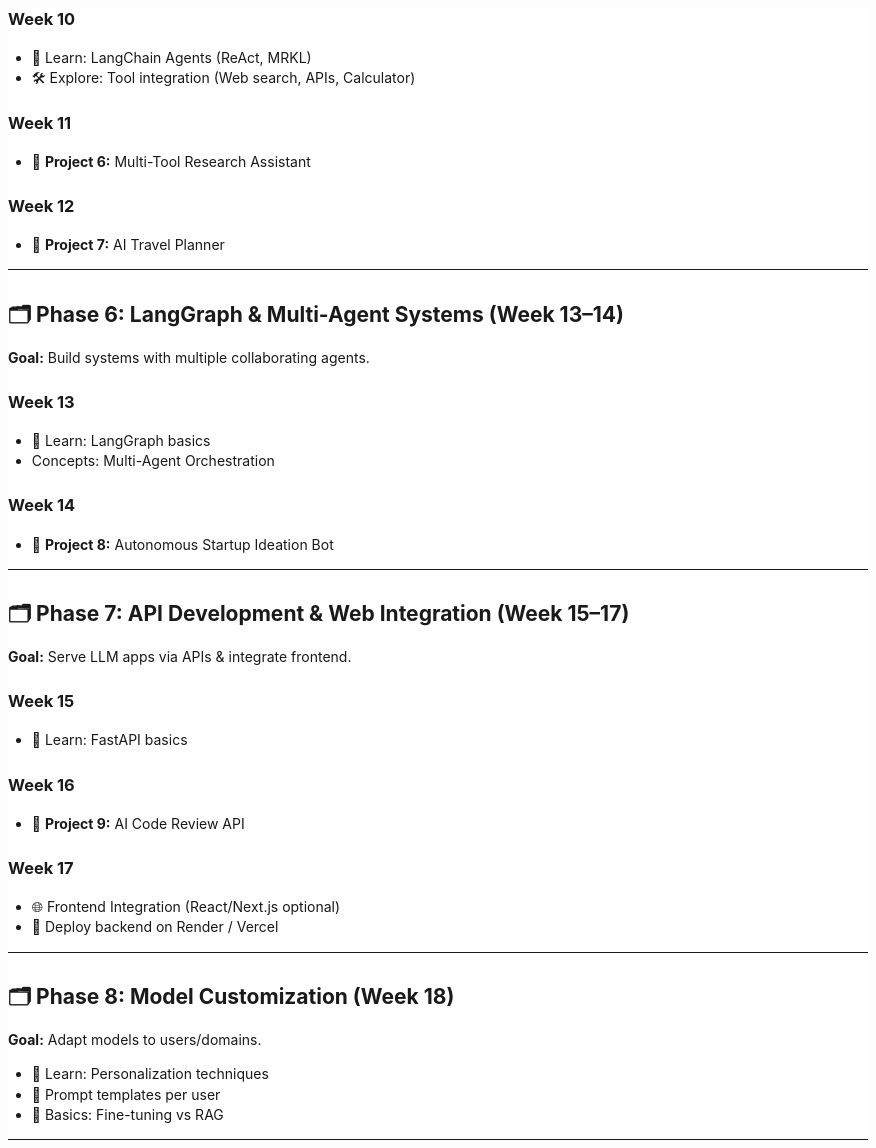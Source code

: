 ### Week 10
- 📖 Learn: LangChain Agents (ReAct, MRKL)  
- 🛠 Explore: Tool integration (Web search, APIs, Calculator)  

### Week 11
- 🎯 **Project 6:** Multi-Tool Research Assistant  

### Week 12
- 🎯 **Project 7:** AI Travel Planner  

---

## 🗂️ Phase 6: LangGraph & Multi-Agent Systems (Week 13–14)

**Goal:** Build systems with multiple collaborating agents.

### Week 13
- 📖 Learn: LangGraph basics  
- Concepts: Multi-Agent Orchestration  

### Week 14
- 🎯 **Project 8:** Autonomous Startup Ideation Bot  

---

## 🗂️ Phase 7: API Development & Web Integration (Week 15–17)

**Goal:** Serve LLM apps via APIs & integrate frontend.

### Week 15
- 📖 Learn: FastAPI basics  

### Week 16
- 🎯 **Project 9:** AI Code Review API  

### Week 17
- 🌐 Frontend Integration (React/Next.js optional)  
- 🚀 Deploy backend on Render / Vercel  

---

## 🗂️ Phase 8: Model Customization (Week 18)

**Goal:** Adapt models to users/domains.

- 🧠 Learn: Personalization techniques  
- 📝 Prompt templates per user  
- 🔧 Basics: Fine-tuning vs RAG  

---